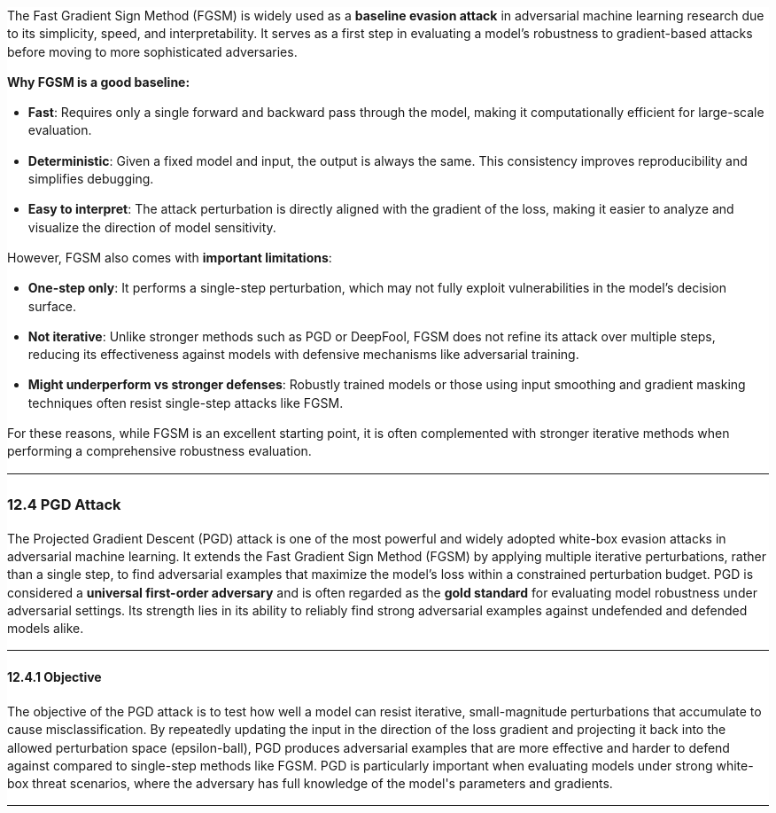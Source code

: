 The Fast Gradient Sign Method (FGSM) is widely used as a **baseline evasion attack** in adversarial machine learning research due to its simplicity, speed, and interpretability. It serves as a first step in evaluating a model’s robustness to gradient-based attacks before moving to more sophisticated adversaries.

**Why FGSM is a good baseline:**

-   **Fast**: Requires only a single forward and backward pass through the model, making it computationally efficient for large-scale evaluation.
    
-   **Deterministic**: Given a fixed model and input, the output is always the same. This consistency improves reproducibility and simplifies debugging.
    
-   **Easy to interpret**: The attack perturbation is directly aligned with the gradient of the loss, making it easier to analyze and visualize the direction of model sensitivity.
    

However, FGSM also comes with **important limitations**:

-   **One-step only**: It performs a single-step perturbation, which may not fully exploit vulnerabilities in the model’s decision surface.
    
-   **Not iterative**: Unlike stronger methods such as PGD or DeepFool, FGSM does not refine its attack over multiple steps, reducing its effectiveness against models with defensive mechanisms like adversarial training.
    
-   **Might underperform vs stronger defenses**: Robustly trained models or those using input smoothing and gradient masking techniques often resist single-step attacks like FGSM.
    

For these reasons, while FGSM is an excellent starting point, it is often complemented with stronger iterative methods when performing a comprehensive robustness evaluation.

----------

### 12.4 PGD Attack

The Projected Gradient Descent (PGD) attack is one of the most powerful and widely adopted white-box evasion attacks in adversarial machine learning. It extends the Fast Gradient Sign Method (FGSM) by applying multiple iterative perturbations, rather than a single step, to find adversarial examples that maximize the model’s loss within a constrained perturbation budget. PGD is considered a **universal first-order adversary** and is often regarded as the **gold standard** for evaluating model robustness under adversarial settings. Its strength lies in its ability to reliably find strong adversarial examples against undefended and defended models alike.

----------

#### 12.4.1 Objective

The objective of the PGD attack is to test how well a model can resist iterative, small-magnitude perturbations that accumulate to cause misclassification. By repeatedly updating the input in the direction of the loss gradient and projecting it back into the allowed perturbation space (epsilon-ball), PGD produces adversarial examples that are more effective and harder to defend against compared to single-step methods like FGSM. PGD is particularly important when evaluating models under strong white-box threat scenarios, where the adversary has full knowledge of the model's parameters and gradients.

----------

